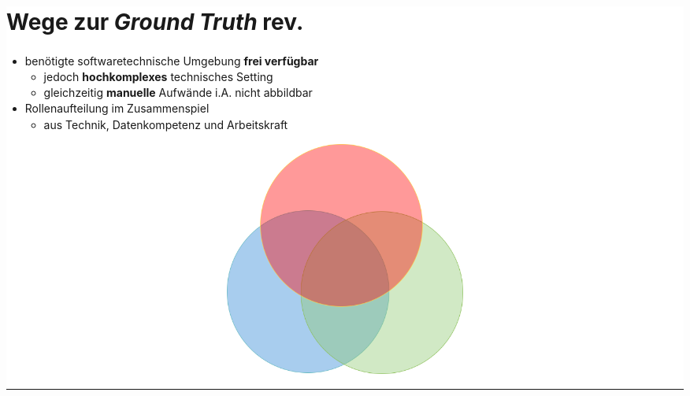 # Wege zur *Ground Truth* rev.

- benötigte softwaretechnische Umgebung **frei verfügbar**
    * jedoch **hochkomplexes** technisches Setting
    * gleichzeitig **manuelle** Aufwände i.A. nicht abbildbar
- Rollenaufteilung im Zusammenspiel
    * aus Technik, Datenkompetenz und Arbeitskraft

<center>
<img src="img/components.svg" width="300px" />
</center>

---